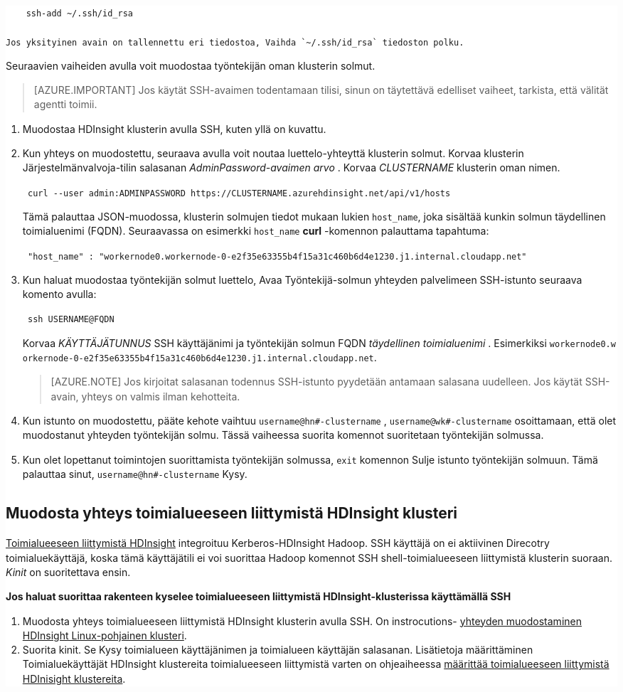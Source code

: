         ssh-add ~/.ssh/id_rsa

    Jos yksityinen avain on tallennettu eri tiedostoa, Vaihda `~/.ssh/id_rsa` tiedoston polku.

Seuraavien vaiheiden avulla voit muodostaa työntekijän oman klusterin solmut.

> [AZURE.IMPORTANT] Jos käytät SSH-avaimen todentamaan tilisi, sinun on täytettävä edelliset vaiheet, tarkista, että välität agentti toimii.

1. Muodostaa HDInsight klusterin avulla SSH, kuten yllä on kuvattu.

2. Kun yhteys on muodostettu, seuraava avulla voit noutaa luettelo-yhteyttä klusterin solmut. Korvaa klusterin Järjestelmänvalvoja-tilin salasanan *AdminPassword-avaimen arvo* . Korvaa *CLUSTERNAME* klusterin oman nimen.

        curl --user admin:ADMINPASSWORD https://CLUSTERNAME.azurehdinsight.net/api/v1/hosts

    Tämä palauttaa JSON-muodossa, klusterin solmujen tiedot mukaan lukien `host_name`, joka sisältää kunkin solmun täydellinen toimialuenimi (FQDN). Seuraavassa on esimerkki `host_name` **curl** -komennon palauttama tapahtuma:

        "host_name" : "workernode0.workernode-0-e2f35e63355b4f15a31c460b6d4e1230.j1.internal.cloudapp.net"

3. Kun haluat muodostaa työntekijän solmut luettelo, Avaa Työntekijä-solmun yhteyden palvelimeen SSH-istunto seuraava komento avulla:

        ssh USERNAME@FQDN

    Korvaa *KÄYTTÄJÄTUNNUS* SSH käyttäjänimi ja työntekijän solmun FQDN *täydellinen toimialuenimi* . Esimerkiksi `workernode0.workernode-0-e2f35e63355b4f15a31c460b6d4e1230.j1.internal.cloudapp.net`.

    > [AZURE.NOTE] Jos kirjoitat salasanan todennus SSH-istunto pyydetään antamaan salasana uudelleen. Jos käytät SSH-avain, yhteys on valmis ilman kehotteita.

4. Kun istunto on muodostettu, pääte kehote vaihtuu `username@hn#-clustername` , `username@wk#-clustername` osoittamaan, että olet muodostanut yhteyden työntekijän solmu. Tässä vaiheessa suorita komennot suoritetaan työntekijän solmussa.

4. Kun olet lopettanut toimintojen suorittamista työntekijän solmussa, `exit` komennon Sulje istunto työntekijän solmuun. Tämä palauttaa sinut, `username@hn#-clustername` Kysy.

## <a name="connect-to-a-domain-joined-hdinsight-cluster"></a>Muodosta yhteys toimialueeseen liittymistä HDInsight klusteri

[Toimialueeseen liittymistä HDInsight](hdinsight-domain-joined-introduction.md) integroituu Kerberos-HDInsight Hadoop. SSH käyttäjä on ei aktiivinen Direcotry toimialuekäyttäjä, koska tämä käyttäjätili ei voi suorittaa Hadoop komennot SSH shell-toimialueeseen liittymistä klusterin suoraan. *Kinit* on suoritettava ensin. 

**Jos haluat suorittaa rakenteen kyselee toimialueeseen liittymistä HDInsight-klusterissa käyttämällä SSH**

1. Muodosta yhteys toimialueeseen liittymistä HDInsight klusterin avulla SSH.  On instrocutions- [yhteyden muodostaminen HDInsight Linux-pohjainen klusteri](#connect-to-a-linux-based-hdinsight-cluster).
2. Suorita kinit. Se Kysy toimialueen käyttäjänimen ja toimialueen käyttäjän salasanan. Lisätietoja määrittäminen Toimialuekäyttäjät HDInsight klustereita toimialueeseen liittymistä varten on ohjeaiheessa [määrittää toimialueeseen liittymistä HDInisight klustereita](hdinsight-domain-joined-configure.md).


[preview-portal]: https://portal.azure.com/